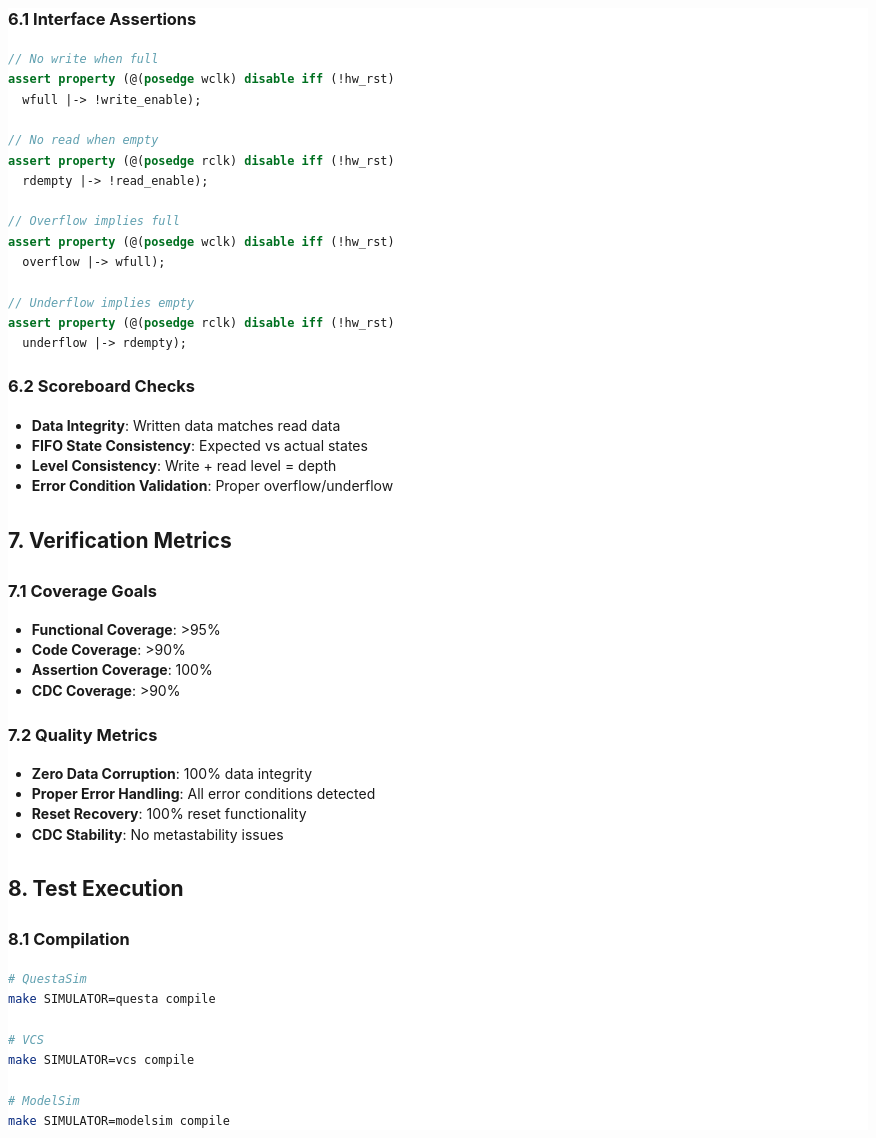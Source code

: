 ### 6.1 Interface Assertions
```systemverilog
// No write when full
assert property (@(posedge wclk) disable iff (!hw_rst)
  wfull |-> !write_enable);

// No read when empty
assert property (@(posedge rclk) disable iff (!hw_rst)
  rdempty |-> !read_enable);

// Overflow implies full
assert property (@(posedge wclk) disable iff (!hw_rst)
  overflow |-> wfull);

// Underflow implies empty
assert property (@(posedge rclk) disable iff (!hw_rst)
  underflow |-> rdempty);
```

### 6.2 Scoreboard Checks
- **Data Integrity**: Written data matches read data
- **FIFO State Consistency**: Expected vs actual states
- **Level Consistency**: Write + read level = depth
- **Error Condition Validation**: Proper overflow/underflow

## 7. Verification Metrics

### 7.1 Coverage Goals
- **Functional Coverage**: >95%
- **Code Coverage**: >90%
- **Assertion Coverage**: 100%
- **CDC Coverage**: >90%

### 7.2 Quality Metrics
- **Zero Data Corruption**: 100% data integrity
- **Proper Error Handling**: All error conditions detected
- **Reset Recovery**: 100% reset functionality
- **CDC Stability**: No metastability issues

## 8. Test Execution

### 8.1 Compilation
```bash
# QuestaSim
make SIMULATOR=questa compile

# VCS
make SIMULATOR=vcs compile

# ModelSim
make SIMULATOR=modelsim compile
```
